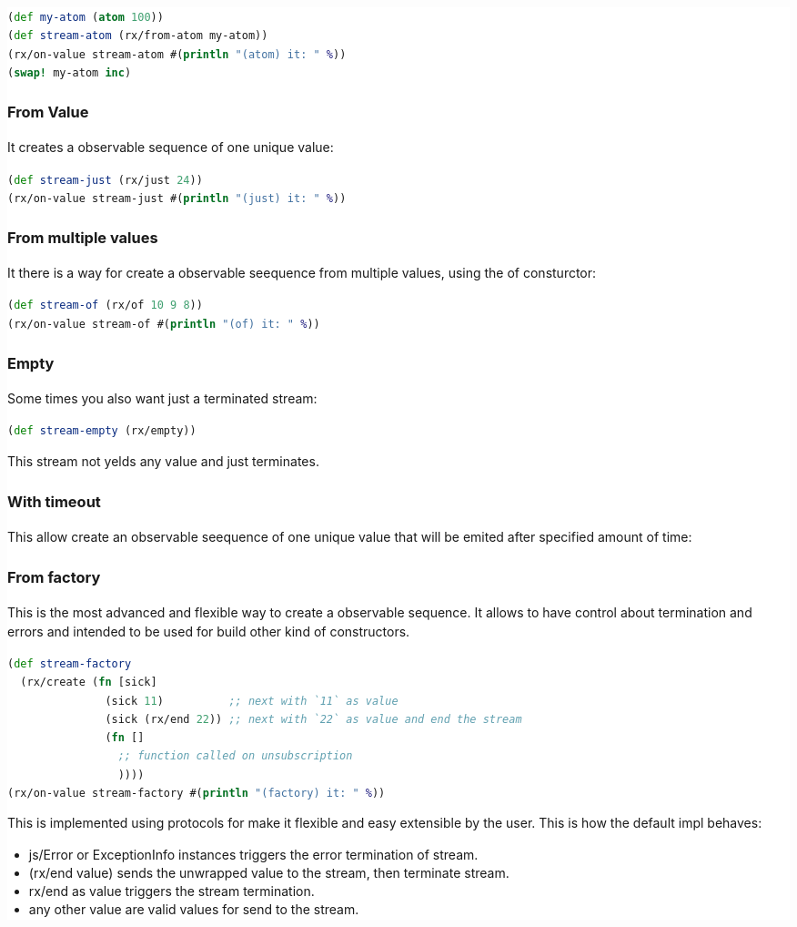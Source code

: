 ```clojure
(def my-atom (atom 100))
(def stream-atom (rx/from-atom my-atom))
(rx/on-value stream-atom #(println "(atom) it: " %))
(swap! my-atom inc)
```

### From Value
It creates a observable sequence of one unique value:

```clojure
(def stream-just (rx/just 24))
(rx/on-value stream-just #(println "(just) it: " %))  
```

### From multiple values
It there is a way for create a observable seequence from multiple values, using the of consturctor:

```clojure
(def stream-of (rx/of 10 9 8))
(rx/on-value stream-of #(println "(of) it: " %))    
```

### Empty
Some times you also want just a terminated stream:

```clojure
(def stream-empty (rx/empty))
```
This stream not yelds any value and just terminates.

### With timeout
This allow create an observable seequence of one unique value that will be emited after specified amount of time:

### From factory
This is the most advanced and flexible way to create a observable sequence.
It allows to have control about termination and errors and intended to be used for build other kind of constructors.

```clojure
(def stream-factory
  (rx/create (fn [sick]
               (sick 11)          ;; next with `11` as value
               (sick (rx/end 22)) ;; next with `22` as value and end the stream
               (fn []
                 ;; function called on unsubscription
                 ))))
(rx/on-value stream-factory #(println "(factory) it: " %))
```
This is implemented using protocols for make it flexible and easy extensible by the user. This is how the default impl behaves:

* js/Error or ExceptionInfo instances triggers the error termination of stream.
* (rx/end value) sends the unwrapped value to the stream, then terminate stream.
* rx/end as value triggers the stream termination.
* any other value are valid values for send to the stream.

